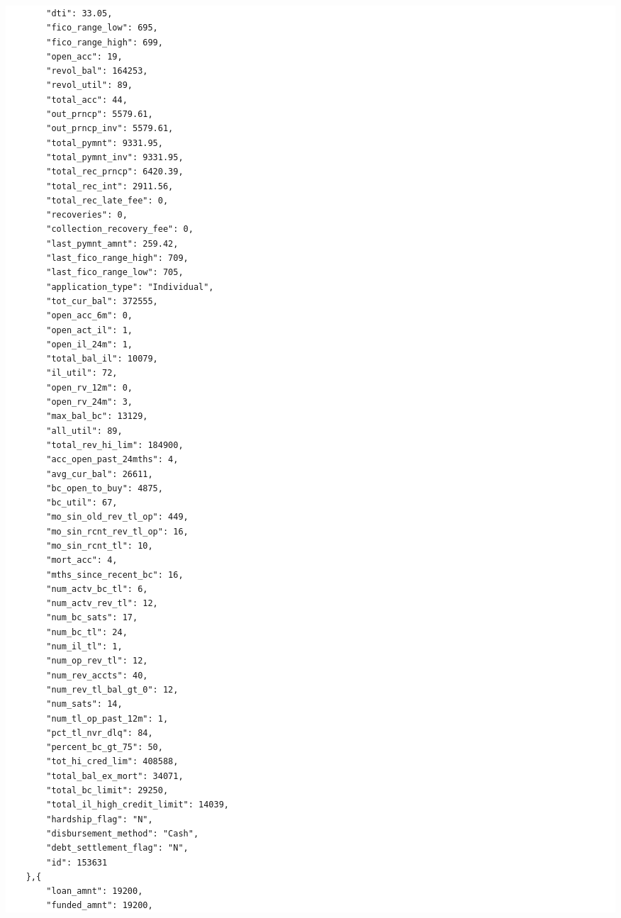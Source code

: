 ~~~~~~~~~~~~~~~~~~~~~~~~~~~~~~~~~~~~~~~~~~~~~~~~~~~~~~~~~~~~~~~~~~~~~~~~~~~~~~~~
        "dti": 33.05,
        "fico_range_low": 695,
        "fico_range_high": 699,
        "open_acc": 19,
        "revol_bal": 164253,
        "revol_util": 89,
        "total_acc": 44,
        "out_prncp": 5579.61,
        "out_prncp_inv": 5579.61,
        "total_pymnt": 9331.95,
        "total_pymnt_inv": 9331.95,
        "total_rec_prncp": 6420.39,
        "total_rec_int": 2911.56,
        "total_rec_late_fee": 0,
        "recoveries": 0,
        "collection_recovery_fee": 0,
        "last_pymnt_amnt": 259.42,
        "last_fico_range_high": 709,
        "last_fico_range_low": 705,
        "application_type": "Individual",
        "tot_cur_bal": 372555,
        "open_acc_6m": 0,
        "open_act_il": 1,
        "open_il_24m": 1,
        "total_bal_il": 10079,
        "il_util": 72,
        "open_rv_12m": 0,
        "open_rv_24m": 3,
        "max_bal_bc": 13129,
        "all_util": 89,
        "total_rev_hi_lim": 184900,
        "acc_open_past_24mths": 4,
        "avg_cur_bal": 26611,
        "bc_open_to_buy": 4875,
        "bc_util": 67,
        "mo_sin_old_rev_tl_op": 449,
        "mo_sin_rcnt_rev_tl_op": 16,
        "mo_sin_rcnt_tl": 10,
        "mort_acc": 4,
        "mths_since_recent_bc": 16,
        "num_actv_bc_tl": 6,
        "num_actv_rev_tl": 12,
        "num_bc_sats": 17,
        "num_bc_tl": 24,
        "num_il_tl": 1,
        "num_op_rev_tl": 12,
        "num_rev_accts": 40,
        "num_rev_tl_bal_gt_0": 12,
        "num_sats": 14,
        "num_tl_op_past_12m": 1,
        "pct_tl_nvr_dlq": 84,
        "percent_bc_gt_75": 50,
        "tot_hi_cred_lim": 408588,
        "total_bal_ex_mort": 34071,
        "total_bc_limit": 29250,
        "total_il_high_credit_limit": 14039,
        "hardship_flag": "N",
        "disbursement_method": "Cash",
        "debt_settlement_flag": "N",
        "id": 153631
    },{
        "loan_amnt": 19200,
        "funded_amnt": 19200,
~~~~~~~~~~~~~~~~~~~~~~~~~~~~~~~~~~~~~~~~~~~~~~~~~~~~~~~~~~~~~~~~~~~~~~~~~~~~~~~~